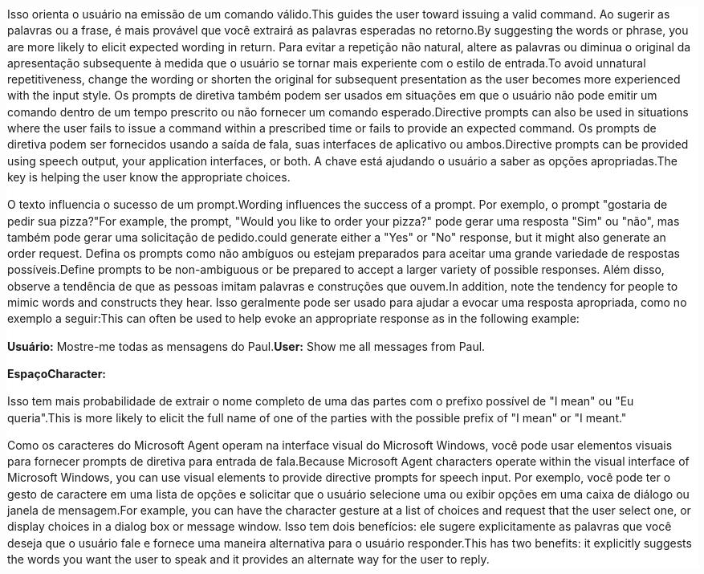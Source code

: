 

 

<span data-ttu-id="b37ae-148">Isso orienta o usuário na emissão de um comando válido.</span><span class="sxs-lookup"><span data-stu-id="b37ae-148">This guides the user toward issuing a valid command.</span></span> <span data-ttu-id="b37ae-149">Ao sugerir as palavras ou a frase, é mais provável que você extrairá as palavras esperadas no retorno.</span><span class="sxs-lookup"><span data-stu-id="b37ae-149">By suggesting the words or phrase, you are more likely to elicit expected wording in return.</span></span> <span data-ttu-id="b37ae-150">Para evitar a repetição não natural, altere as palavras ou diminua o original da apresentação subsequente à medida que o usuário se tornar mais experiente com o estilo de entrada.</span><span class="sxs-lookup"><span data-stu-id="b37ae-150">To avoid unnatural repetitiveness, change the wording or shorten the original for subsequent presentation as the user becomes more experienced with the input style.</span></span> <span data-ttu-id="b37ae-151">Os prompts de diretiva também podem ser usados em situações em que o usuário não pode emitir um comando dentro de um tempo prescrito ou não fornecer um comando esperado.</span><span class="sxs-lookup"><span data-stu-id="b37ae-151">Directive prompts can also be used in situations where the user fails to issue a command within a prescribed time or fails to provide an expected command.</span></span> <span data-ttu-id="b37ae-152">Os prompts de diretiva podem ser fornecidos usando a saída de fala, suas interfaces de aplicativo ou ambos.</span><span class="sxs-lookup"><span data-stu-id="b37ae-152">Directive prompts can be provided using speech output, your application interfaces, or both.</span></span> <span data-ttu-id="b37ae-153">A chave está ajudando o usuário a saber as opções apropriadas.</span><span class="sxs-lookup"><span data-stu-id="b37ae-153">The key is helping the user know the appropriate choices.</span></span>

<span data-ttu-id="b37ae-154">O texto influencia o sucesso de um prompt.</span><span class="sxs-lookup"><span data-stu-id="b37ae-154">Wording influences the success of a prompt.</span></span> <span data-ttu-id="b37ae-155">Por exemplo, o prompt "gostaria de pedir sua pizza?"</span><span class="sxs-lookup"><span data-stu-id="b37ae-155">For example, the prompt, "Would you like to order your pizza?"</span></span> <span data-ttu-id="b37ae-156">pode gerar uma resposta "Sim" ou "não", mas também pode gerar uma solicitação de pedido.</span><span class="sxs-lookup"><span data-stu-id="b37ae-156">could generate either a "Yes" or "No" response, but it might also generate an order request.</span></span> <span data-ttu-id="b37ae-157">Defina os prompts como não ambíguos ou estejam preparados para aceitar uma grande variedade de respostas possíveis.</span><span class="sxs-lookup"><span data-stu-id="b37ae-157">Define prompts to be non-ambiguous or be prepared to accept a larger variety of possible responses.</span></span> <span data-ttu-id="b37ae-158">Além disso, observe a tendência de que as pessoas imitam palavras e construções que ouvem.</span><span class="sxs-lookup"><span data-stu-id="b37ae-158">In addition, note the tendency for people to mimic words and constructs they hear.</span></span> <span data-ttu-id="b37ae-159">Isso geralmente pode ser usado para ajudar a evocar uma resposta apropriada, como no exemplo a seguir:</span><span class="sxs-lookup"><span data-stu-id="b37ae-159">This can often be used to help evoke an appropriate response as in the following example:</span></span>

<span data-ttu-id="b37ae-160">**Usuário:** Mostre-me todas as mensagens do Paul.</span><span class="sxs-lookup"><span data-stu-id="b37ae-160">**User:** Show me all messages from Paul.</span></span>

<span data-ttu-id="b37ae-161">**Espaço**</span><span class="sxs-lookup"><span data-stu-id="b37ae-161">**Character:**</span></span>

<span data-ttu-id="b37ae-162">Isso tem mais probabilidade de extrair o nome completo de uma das partes com o prefixo possível de "I mean" ou "Eu queria".</span><span class="sxs-lookup"><span data-stu-id="b37ae-162">This is more likely to elicit the full name of one of the parties with the possible prefix of "I mean" or "I meant."</span></span>

<span data-ttu-id="b37ae-163">Como os caracteres do Microsoft Agent operam na interface visual do Microsoft Windows, você pode usar elementos visuais para fornecer prompts de diretiva para entrada de fala.</span><span class="sxs-lookup"><span data-stu-id="b37ae-163">Because Microsoft Agent characters operate within the visual interface of Microsoft Windows, you can use visual elements to provide directive prompts for speech input.</span></span> <span data-ttu-id="b37ae-164">Por exemplo, você pode ter o gesto de caractere em uma lista de opções e solicitar que o usuário selecione uma ou exibir opções em uma caixa de diálogo ou janela de mensagem.</span><span class="sxs-lookup"><span data-stu-id="b37ae-164">For example, you can have the character gesture at a list of choices and request that the user select one, or display choices in a dialog box or message window.</span></span> <span data-ttu-id="b37ae-165">Isso tem dois benefícios: ele sugere explicitamente as palavras que você deseja que o usuário fale e fornece uma maneira alternativa para o usuário responder.</span><span class="sxs-lookup"><span data-stu-id="b37ae-165">This has two benefits: it explicitly suggests the words you want the user to speak and it provides an alternate way for the user to reply.</span></span>
